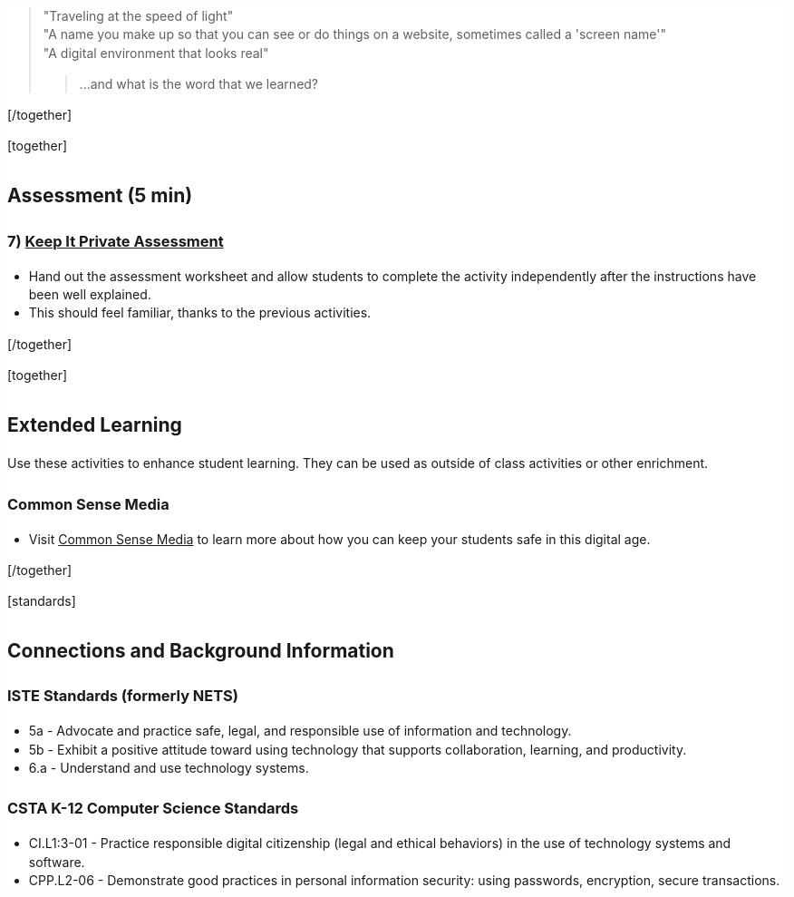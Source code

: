 > "Traveling at the speed of light" <br/>
> "A name you make up so that you can see or do things on a website, sometimes called a 'screen name'"  
> "A digital environment that looks real"<br/>
>> ...and what is the word that we learned?

[/together]

[together]

## Assessment (5 min)
### <a name="Assessment"></a>7) [Keep It Private Assessment](Assessment17-KeepItPrivate.pdf)
- Hand out the assessment worksheet and allow students to complete the activity independently after the instructions have been well explained. 
- This should feel familiar, thanks to the previous activities.

[/together]





[together]

## Extended Learning 
Use these activities to enhance student learning. They can be used as outside of class activities or other enrichment.

### Common Sense Media

- Visit [Common Sense Media](https://www.commonsensemedia.org/educators/scope-and-sequence) to learn more about how you can keep your students safe in this digital age.
 

[/together]


[standards]

## Connections and Background Information

### ISTE Standards (formerly NETS)

- 5a - Advocate and practice safe, legal, and responsible use of information and technology.
- 5b - Exhibit a positive attitude toward using technology that supports collaboration, learning, and productivity.
- 6.a - Understand and use technology systems. 

### CSTA K-12 Computer Science Standards
- CI.L1:3-01 - Practice responsible digital citizenship (legal and ethical behaviors) in the use of technology systems and software.
- CPP.L2-06 - Demonstrate good practices in personal information security: using passwords, encryption, secure transactions.
